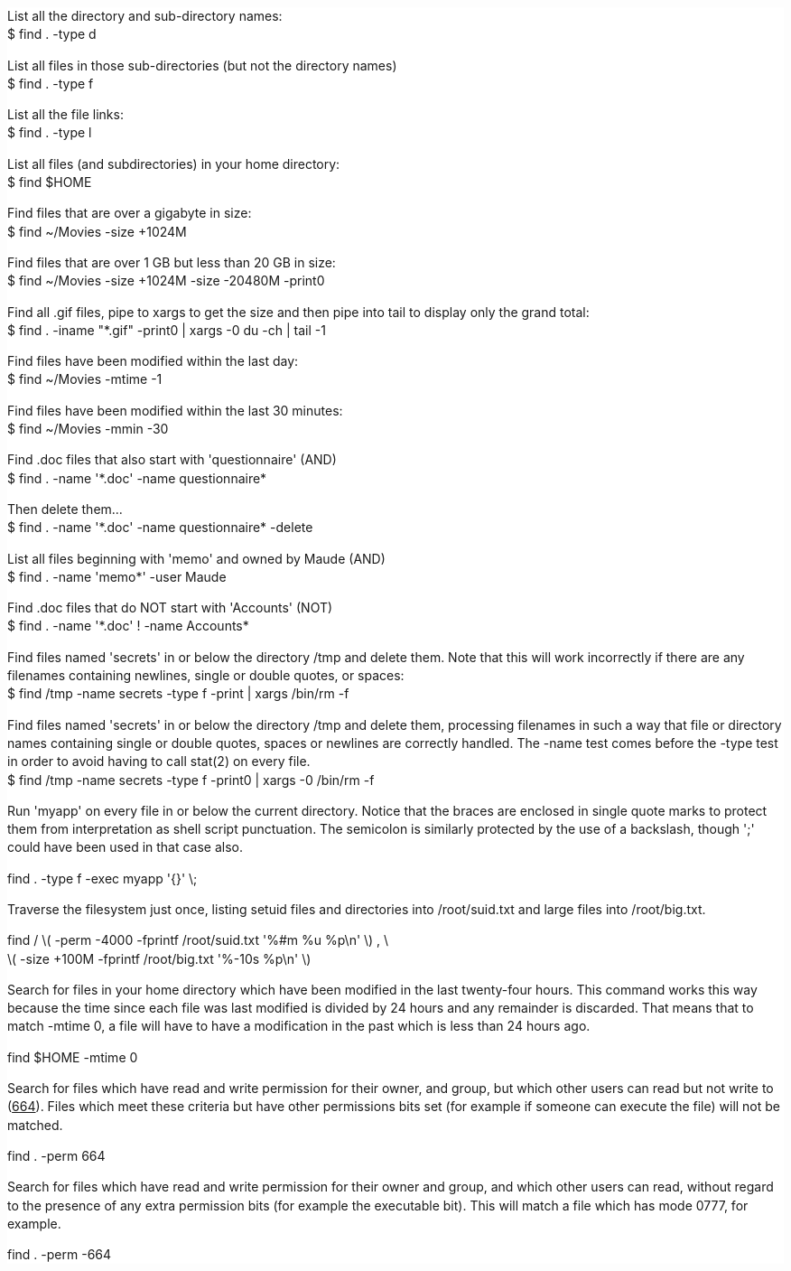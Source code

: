 <p>List all the directory and sub-directory names: <br>
<span class="code">$ find . -type d </span></p>
<p>List all files in those sub-directories (but not the directory names) <br>
<span class="code">$ find . -type f </span></p>
<p>List all the file links: <br>
<span class="code">$ find . -type l </span></p>
<p>List all files (and subdirectories) in your home directory: <br>
<span class="code">$ find $HOME</span> </p>
<p>Find files that are over a gigabyte in size:<br>
<span class="code">$ find ~/Movies -size +1024M</span></p>
<p>Find files that are over 1 GB but less than 20 GB in size:<br>
<span class="code">$ find ~/Movies -size +1024M -size -20480M -print0</span></p>
<p>Find all .gif files, pipe to xargs to get the size and then pipe into tail to display only the grand total:<br>
<span class="code">$ find . -iname "*.gif" -print0 | xargs -0 du -ch | tail -1</span></p>
<p>Find files have been modified within the last day: <br>
<span class="code">$ find ~/Movies -mtime -1 </span></p>
<p>Find files have been modified within the last 30 minutes: <br>
<span class="code">$ find ~/Movies -mmin -30 </span></p>
<p>Find .doc files that also start with 'questionnaire' (AND) <br>
<span class="code">$ 
find . -name '*.doc' -name questionnaire*</span> </p>
<p>Then delete them... <br>
<span class="code">$ </span><span class="code"> find . -name '*.doc' -name questionnaire* -delete</span></p>
<p>List all files beginning with 'memo' and owned by Maude (AND) <br>
<span class="code">$ find . -name 'memo*' -user Maude </span></p>
<p> Find .doc files that do NOT start with 'Accounts' (NOT)<br>
<span class="code">$ 
find . -name '*.doc' ! -name Accounts*</span></p>
<p>Find files named 'secrets' in or below the directory /tmp and delete them. Note that this will work incorrectly if there are any filenames containing newlines, single or double quotes, or spaces:<br>
<span class="code">$ find /tmp -name secrets -type f -print | xargs /bin/rm -f</span></p>
<p>Find files named 'secrets' in or below the directory /tmp and delete them, processing filenames in such a way that file or directory names containing single or double quotes, spaces or newlines are correctly handled. The -name test comes before the -type test in order to avoid having to call stat(2) on every file.
<br>
<span class="code">$ find /tmp -name secrets -type f -print0 | xargs -0 /bin/rm -f</span>
</p><p>Run 'myapp' on every file in or below the current directory. Notice that the braces are enclosed in single quote marks to protect them from interpretation as shell script punctuation. The semicolon is similarly protected by the use of a backslash, though ';' could have been used in that case also.</p>
<p class="code">find . -type f -exec myapp '{}' \;</p>
<p> Traverse the filesystem just once, listing setuid files and directories into /root/suid.txt and large files into /root/big.txt.</p>
<p><span class="code">find / \( -perm -4000 -fprintf /root/suid.txt '%#m %u %p\n' \) , \<br>
\( -size +100M -fprintf /root/big.txt '%-10s %p\n' \)</span></p>
<p>Search for files in your home directory which have been modified in the last twenty-four hours. This command works this way because the time since each file was last modified is divided by 24 hours and any remainder is discarded. That means that to match -mtime 0, a file will have to have a modification in the past which is less than 24 hours ago.</p>
<p class="code">find $HOME -mtime 0</p>
<p>Search for files which have read and write permission for their owner, and group, but which other users can read but not write to (<a href="chmod.html">664</a>). Files which meet these criteria but have other permissions bits set (for example if someone can execute the file) will not be matched.</p>
<p><span class="code">find . -perm 664</span></p>
<p>Search for files which have read and write permission for their owner and group, and which other users can read, without regard to the presence of any extra permission bits (for example the executable bit). This will match a file which has mode 0777, for example.</p>
<p><span class="code">find . -perm -664</span></p>